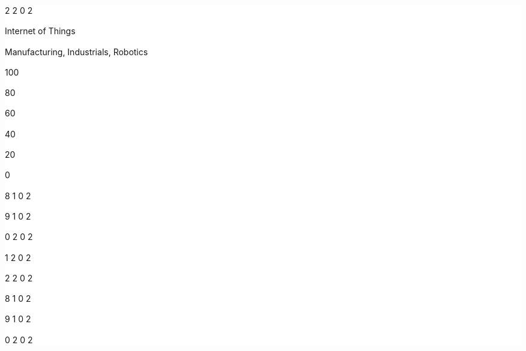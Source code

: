 2
2
0
2

Internet of Things

Manufacturing, 
Industrials, Robotics

100

80

60

40

20

0

8
1
0
2

9
1
0
2

0
2
0
2

1
2
0
2

2
2
0
2

8
1
0
2

9
1
0
2

0
2
0
2
